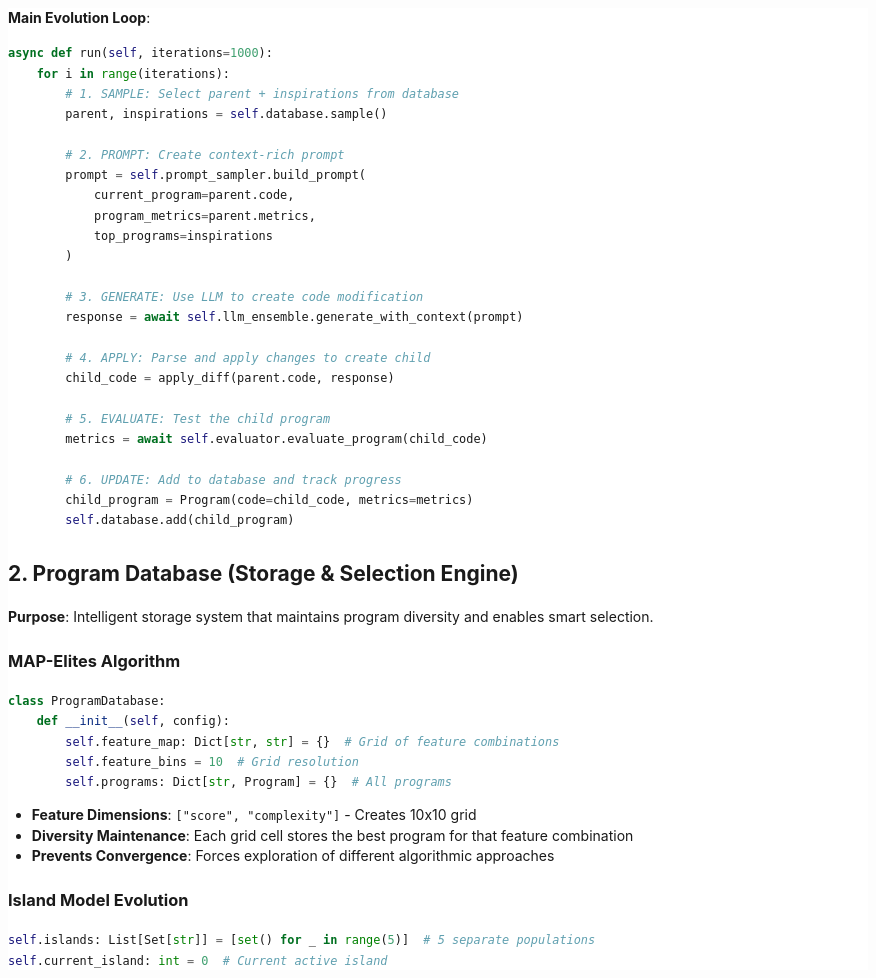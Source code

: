 **Main Evolution Loop**:
```python
async def run(self, iterations=1000):
    for i in range(iterations):
        # 1. SAMPLE: Select parent + inspirations from database
        parent, inspirations = self.database.sample()
        
        # 2. PROMPT: Create context-rich prompt
        prompt = self.prompt_sampler.build_prompt(
            current_program=parent.code,
            program_metrics=parent.metrics,
            top_programs=inspirations
        )
        
        # 3. GENERATE: Use LLM to create code modification
        response = await self.llm_ensemble.generate_with_context(prompt)
        
        # 4. APPLY: Parse and apply changes to create child
        child_code = apply_diff(parent.code, response)
        
        # 5. EVALUATE: Test the child program
        metrics = await self.evaluator.evaluate_program(child_code)
        
        # 6. UPDATE: Add to database and track progress
        child_program = Program(code=child_code, metrics=metrics)
        self.database.add(child_program)
```

## 2. Program Database (Storage & Selection Engine)

**Purpose**: Intelligent storage system that maintains program diversity and enables smart selection.

### MAP-Elites Algorithm
```python
class ProgramDatabase:
    def __init__(self, config):
        self.feature_map: Dict[str, str] = {}  # Grid of feature combinations
        self.feature_bins = 10  # Grid resolution
        self.programs: Dict[str, Program] = {}  # All programs
```

- **Feature Dimensions**: `["score", "complexity"]` - Creates 10x10 grid
- **Diversity Maintenance**: Each grid cell stores the best program for that feature combination
- **Prevents Convergence**: Forces exploration of different algorithmic approaches

### Island Model Evolution
```python
self.islands: List[Set[str]] = [set() for _ in range(5)]  # 5 separate populations
self.current_island: int = 0  # Current active island
```
